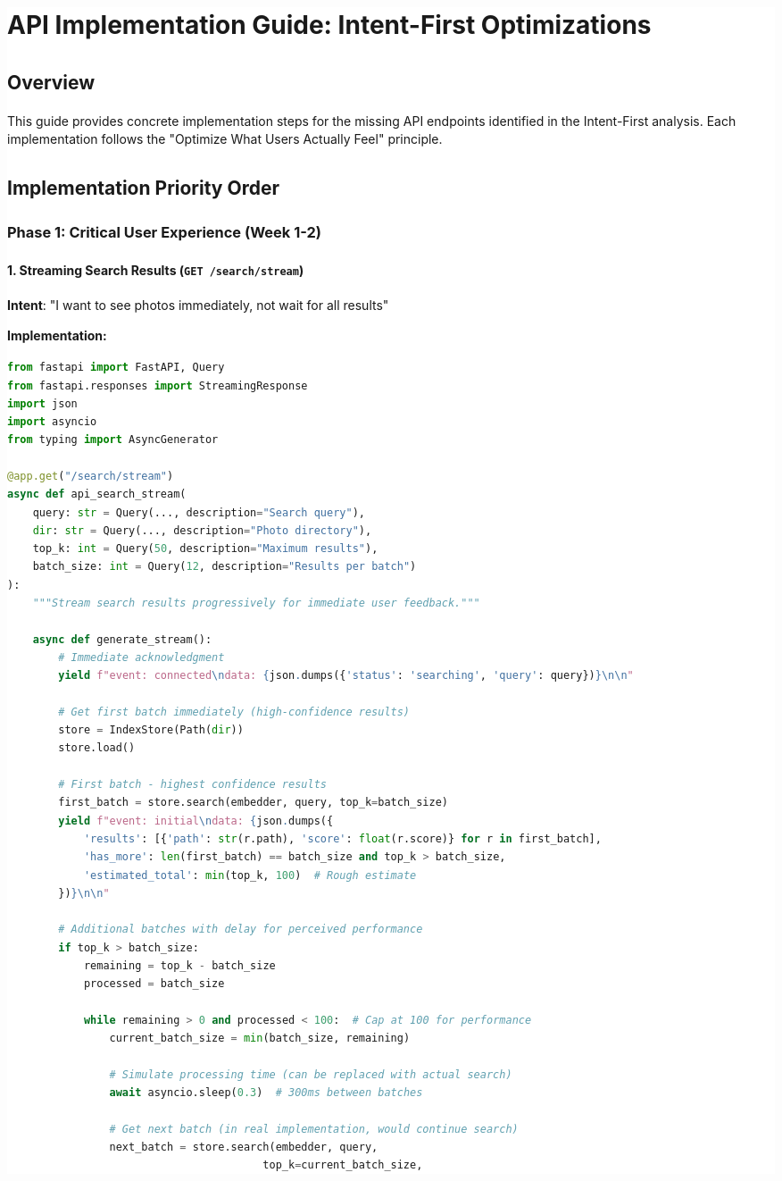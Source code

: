# API Implementation Guide: Intent-First Optimizations

## Overview

This guide provides concrete implementation steps for the missing API endpoints identified in the Intent-First analysis. Each implementation follows the "Optimize What Users Actually Feel" principle.

## Implementation Priority Order

### Phase 1: Critical User Experience (Week 1-2)

#### 1. Streaming Search Results (`GET /search/stream`)

**Intent**: "I want to see photos immediately, not wait for all results"

**Implementation:**
```python
from fastapi import FastAPI, Query
from fastapi.responses import StreamingResponse
import json
import asyncio
from typing import AsyncGenerator

@app.get("/search/stream")
async def api_search_stream(
    query: str = Query(..., description="Search query"),
    dir: str = Query(..., description="Photo directory"),
    top_k: int = Query(50, description="Maximum results"),
    batch_size: int = Query(12, description="Results per batch")
):
    """Stream search results progressively for immediate user feedback."""
    
    async def generate_stream():
        # Immediate acknowledgment
        yield f"event: connected\ndata: {json.dumps({'status': 'searching', 'query': query})}\n\n"
        
        # Get first batch immediately (high-confidence results)
        store = IndexStore(Path(dir))
        store.load()
        
        # First batch - highest confidence results
        first_batch = store.search(embedder, query, top_k=batch_size)
        yield f"event: initial\ndata: {json.dumps({
            'results': [{'path': str(r.path), 'score': float(r.score)} for r in first_batch],
            'has_more': len(first_batch) == batch_size and top_k > batch_size,
            'estimated_total': min(top_k, 100)  # Rough estimate
        })}\n\n"
        
        # Additional batches with delay for perceived performance
        if top_k > batch_size:
            remaining = top_k - batch_size
            processed = batch_size
            
            while remaining > 0 and processed < 100:  # Cap at 100 for performance
                current_batch_size = min(batch_size, remaining)
                
                # Simulate processing time (can be replaced with actual search)
                await asyncio.sleep(0.3)  # 300ms between batches
                
                # Get next batch (in real implementation, would continue search)
                next_batch = store.search(embedder, query, 
                                        top_k=current_batch_size, 
```